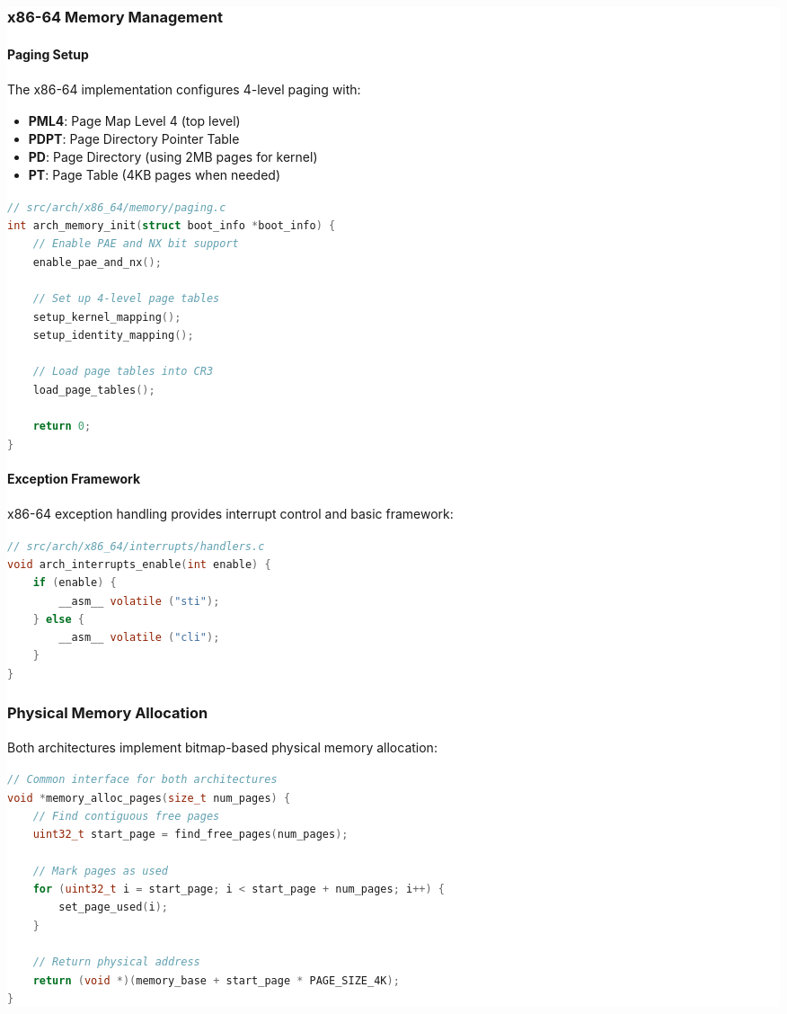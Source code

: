 ### x86-64 Memory Management

#### Paging Setup
The x86-64 implementation configures 4-level paging with:

- **PML4**: Page Map Level 4 (top level)
- **PDPT**: Page Directory Pointer Table  
- **PD**: Page Directory (using 2MB pages for kernel)
- **PT**: Page Table (4KB pages when needed)

```c
// src/arch/x86_64/memory/paging.c
int arch_memory_init(struct boot_info *boot_info) {
    // Enable PAE and NX bit support
    enable_pae_and_nx();
    
    // Set up 4-level page tables
    setup_kernel_mapping();
    setup_identity_mapping();
    
    // Load page tables into CR3
    load_page_tables();
    
    return 0;
}
```

#### Exception Framework
x86-64 exception handling provides interrupt control and basic framework:

```c
// src/arch/x86_64/interrupts/handlers.c
void arch_interrupts_enable(int enable) {
    if (enable) {
        __asm__ volatile ("sti");
    } else {
        __asm__ volatile ("cli");
    }
}
```

### Physical Memory Allocation

Both architectures implement bitmap-based physical memory allocation:

```c
// Common interface for both architectures
void *memory_alloc_pages(size_t num_pages) {
    // Find contiguous free pages
    uint32_t start_page = find_free_pages(num_pages);
    
    // Mark pages as used
    for (uint32_t i = start_page; i < start_page + num_pages; i++) {
        set_page_used(i);
    }
    
    // Return physical address
    return (void *)(memory_base + start_page * PAGE_SIZE_4K);
}
```
